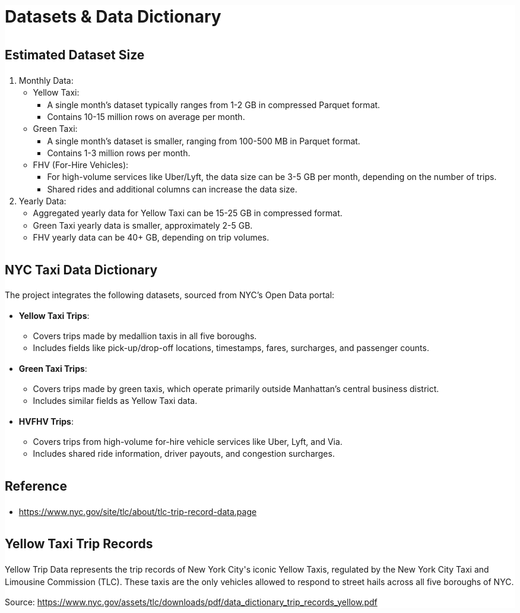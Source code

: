 # Datasets & Data Dictionary

## Estimated Dataset Size

1. Monthly Data:
    * Yellow Taxi:
        * A single month’s dataset typically ranges from 1-2 GB in compressed Parquet format.
        * Contains 10-15 million rows on average per month.
    * Green Taxi:
        * A single month’s dataset is smaller, ranging from 100-500 MB in Parquet format.
        * Contains 1-3 million rows per month.
    * FHV (For-Hire Vehicles):
        * For high-volume services like Uber/Lyft, the data size can be 3-5 GB per month, depending on the number of trips.
        * Shared rides and additional columns can increase the data size.
2. Yearly Data:
    * Aggregated yearly data for Yellow Taxi can be 15-25 GB in compressed format.
    * Green Taxi yearly data is smaller, approximately 2-5 GB.
    * FHV yearly data can be 40+ GB, depending on trip volumes.


## NYC Taxi Data Dictionary

The project integrates the following datasets, sourced from NYC’s Open Data portal:

- **Yellow Taxi Trips**:
  - Covers trips made by medallion taxis in all five boroughs.
  - Includes fields like pick-up/drop-off locations, timestamps, fares, surcharges, and passenger counts.

- **Green Taxi Trips**:
  - Covers trips made by green taxis, which operate primarily outside Manhattan’s central business district.
  - Includes similar fields as Yellow Taxi data.

- **HVFHV Trips**:
  - Covers trips from high-volume for-hire vehicle services like Uber, Lyft, and Via.
  - Includes shared ride information, driver payouts, and congestion surcharges.


## Reference

- https://www.nyc.gov/site/tlc/about/tlc-trip-record-data.page

## Yellow Taxi Trip Records

Yellow Trip Data represents the trip records of New York City's iconic Yellow Taxis, regulated by the New York City Taxi and Limousine Commission (TLC). These taxis are the only vehicles allowed to respond to street hails across all five boroughs of NYC.

Source: https://www.nyc.gov/assets/tlc/downloads/pdf/data_dictionary_trip_records_yellow.pdf
